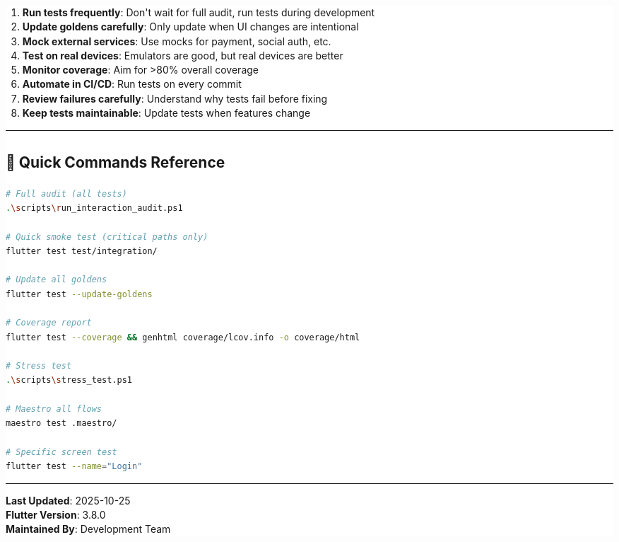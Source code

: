 1. **Run tests frequently**: Don't wait for full audit, run tests during development
2. **Update goldens carefully**: Only update when UI changes are intentional
3. **Mock external services**: Use mocks for payment, social auth, etc.
4. **Test on real devices**: Emulators are good, but real devices are better
5. **Monitor coverage**: Aim for >80% overall coverage
6. **Automate in CI/CD**: Run tests on every commit
7. **Review failures carefully**: Understand why tests fail before fixing
8. **Keep tests maintainable**: Update tests when features change

---

## 🚀 Quick Commands Reference

```bash
# Full audit (all tests)
.\scripts\run_interaction_audit.ps1

# Quick smoke test (critical paths only)
flutter test test/integration/

# Update all goldens
flutter test --update-goldens

# Coverage report
flutter test --coverage && genhtml coverage/lcov.info -o coverage/html

# Stress test
.\scripts\stress_test.ps1

# Maestro all flows
maestro test .maestro/

# Specific screen test
flutter test --name="Login"
```

---

**Last Updated**: 2025-10-25  
**Flutter Version**: 3.8.0  
**Maintained By**: Development Team
